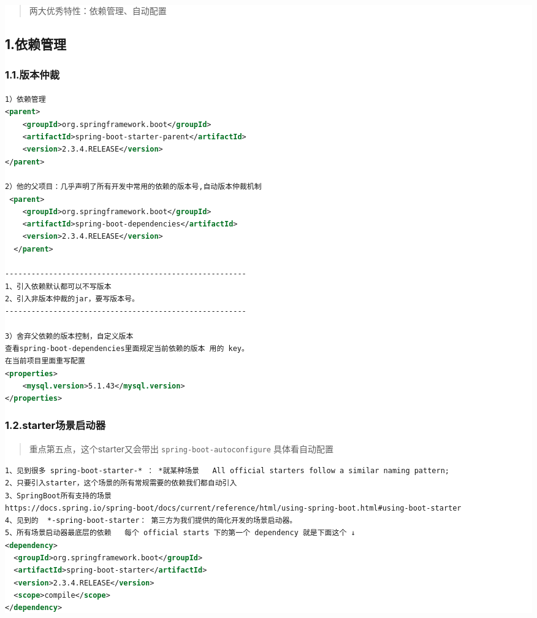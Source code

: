 > 两大优秀特性：依赖管理、自动配置

## 1.依赖管理

### 1.1.版本仲裁

```xml
1）依赖管理    
<parent>
    <groupId>org.springframework.boot</groupId>
    <artifactId>spring-boot-starter-parent</artifactId>
    <version>2.3.4.RELEASE</version>
</parent>

2）他的父项目：几乎声明了所有开发中常用的依赖的版本号,自动版本仲裁机制
 <parent>
    <groupId>org.springframework.boot</groupId>
    <artifactId>spring-boot-dependencies</artifactId>
    <version>2.3.4.RELEASE</version>
  </parent>

-------------------------------------------------------
1、引入依赖默认都可以不写版本
2、引入非版本仲裁的jar，要写版本号。
-------------------------------------------------------

3）舍弃父依赖的版本控制，自定义版本
查看spring-boot-dependencies里面规定当前依赖的版本 用的 key。
在当前项目里面重写配置
<properties>
    <mysql.version>5.1.43</mysql.version>
</properties>
```



### 1.2.starter场景启动器

> 重点第五点，这个starter又会带出 `spring-boot-autoconfigure` 具体看自动配置

```xml
1、见到很多 spring-boot-starter-* ： *就某种场景   All official starters follow a similar naming pattern; 
2、只要引入starter，这个场景的所有常规需要的依赖我们都自动引入
3、SpringBoot所有支持的场景
https://docs.spring.io/spring-boot/docs/current/reference/html/using-spring-boot.html#using-boot-starter
4、见到的  *-spring-boot-starter： 第三方为我们提供的简化开发的场景启动器。
5、所有场景启动器最底层的依赖   每个 official starts 下的第一个 dependency 就是下面这个 ↓
<dependency>
  <groupId>org.springframework.boot</groupId>
  <artifactId>spring-boot-starter</artifactId>
  <version>2.3.4.RELEASE</version>
  <scope>compile</scope>
</dependency>
```
